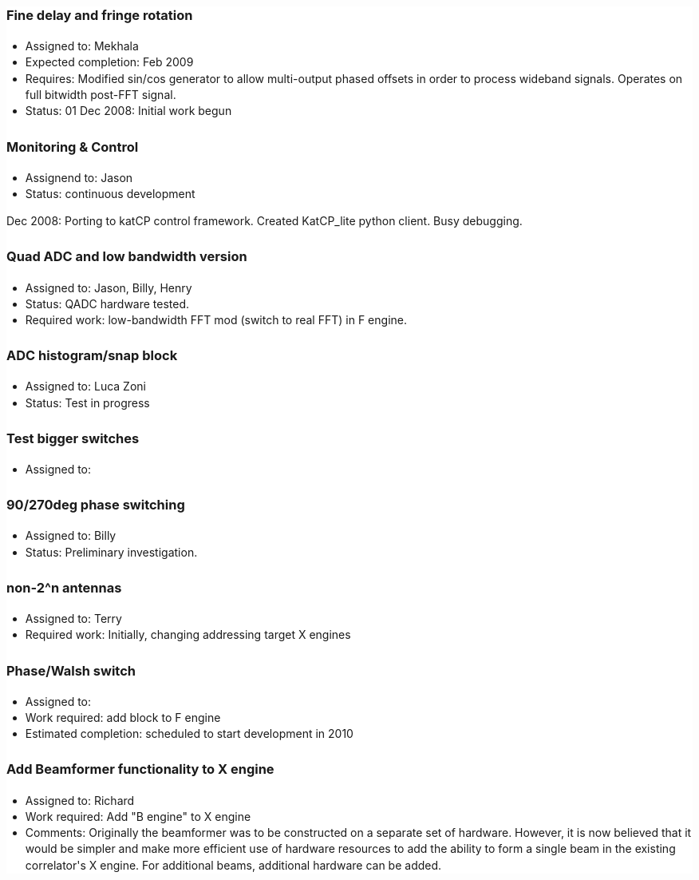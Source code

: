 ### Fine delay and fringe rotation

  - Assigned to: Mekhala
  - Expected completion: Feb 2009
  - Requires: Modified sin/cos generator to allow multi-output phased
    offsets in order to process wideband signals. Operates on full
    bitwidth post-FFT signal.
  - Status: 01 Dec 2008: Initial work begun

### Monitoring & Control

  - Assignend to: Jason
  - Status: continuous development

Dec 2008: Porting to katCP control framework. Created KatCP\_lite python
client. Busy debugging.

### Quad ADC and low bandwidth version

  - Assigned to: Jason, Billy, Henry
  - Status: QADC hardware tested.
  - Required work: low-bandwidth FFT mod (switch to real FFT) in F
    engine.

### ADC histogram/snap block

  - Assigned to: Luca Zoni
  - Status: Test in progress

### Test bigger switches

  - Assigned to:

### 90/270deg phase switching

  - Assigned to: Billy
  - Status: Preliminary investigation.

### non-2^n antennas

  - Assigned to: Terry
  - Required work: Initially, changing addressing target X engines

### Phase/Walsh switch

  - Assigned to:
  - Work required: add block to F engine
  - Estimated completion: scheduled to start development in 2010

### Add Beamformer functionality to X engine

  - Assigned to: Richard
  - Work required: Add "B engine" to X engine
  - Comments: Originally the beamformer was to be constructed on a
    separate set of hardware. However, it is now believed that it would
    be simpler and make more efficient use of hardware resources to add
    the ability to form a single beam in the existing correlator's X
    engine. For additional beams, additional hardware can be
added.
